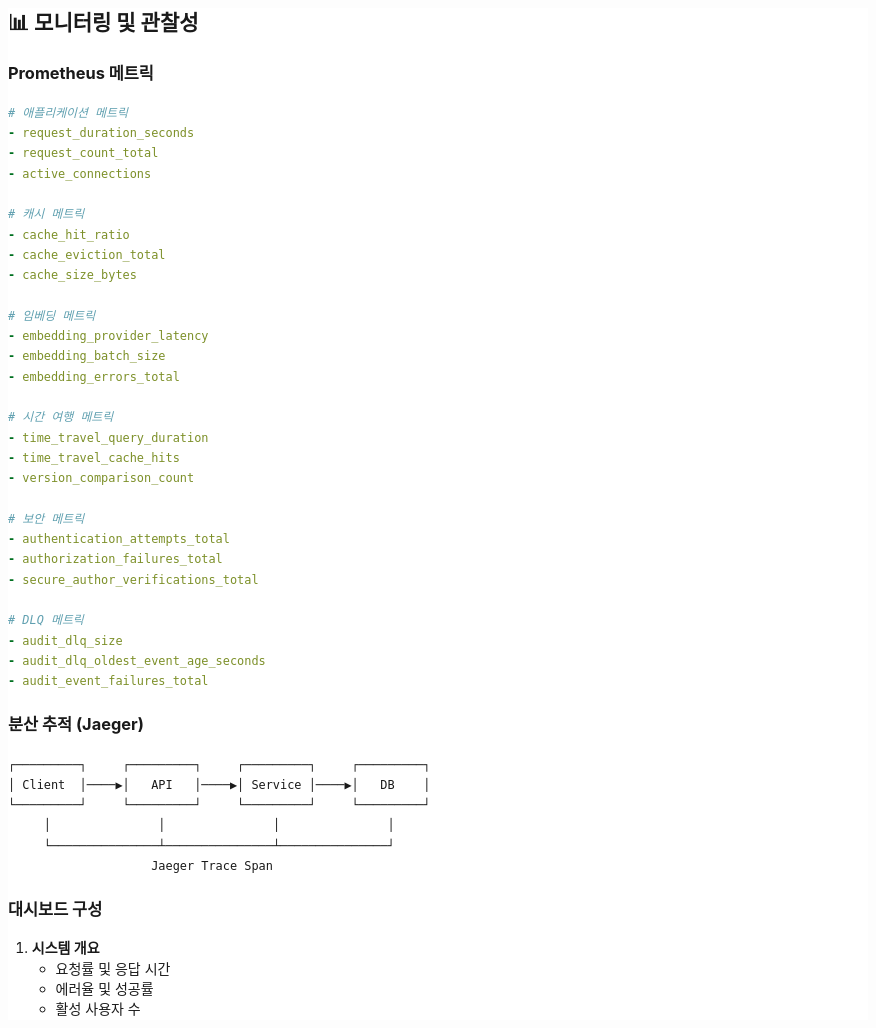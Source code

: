 ## 📊 모니터링 및 관찰성

### Prometheus 메트릭
```yaml
# 애플리케이션 메트릭
- request_duration_seconds
- request_count_total
- active_connections

# 캐시 메트릭
- cache_hit_ratio
- cache_eviction_total
- cache_size_bytes

# 임베딩 메트릭
- embedding_provider_latency
- embedding_batch_size
- embedding_errors_total

# 시간 여행 메트릭
- time_travel_query_duration
- time_travel_cache_hits
- version_comparison_count

# 보안 메트릭
- authentication_attempts_total
- authorization_failures_total
- secure_author_verifications_total

# DLQ 메트릭
- audit_dlq_size
- audit_dlq_oldest_event_age_seconds
- audit_event_failures_total
```

### 분산 추적 (Jaeger)
```
┌─────────┐     ┌─────────┐     ┌─────────┐     ┌─────────┐
│ Client  │────▶│   API   │────▶│ Service │────▶│   DB    │
└─────────┘     └─────────┘     └─────────┘     └─────────┘
     │               │               │               │
     └───────────────┴───────────────┴───────────────┘
                    Jaeger Trace Span
```

### 대시보드 구성

1. **시스템 개요**
   - 요청률 및 응답 시간
   - 에러율 및 성공률
   - 활성 사용자 수
